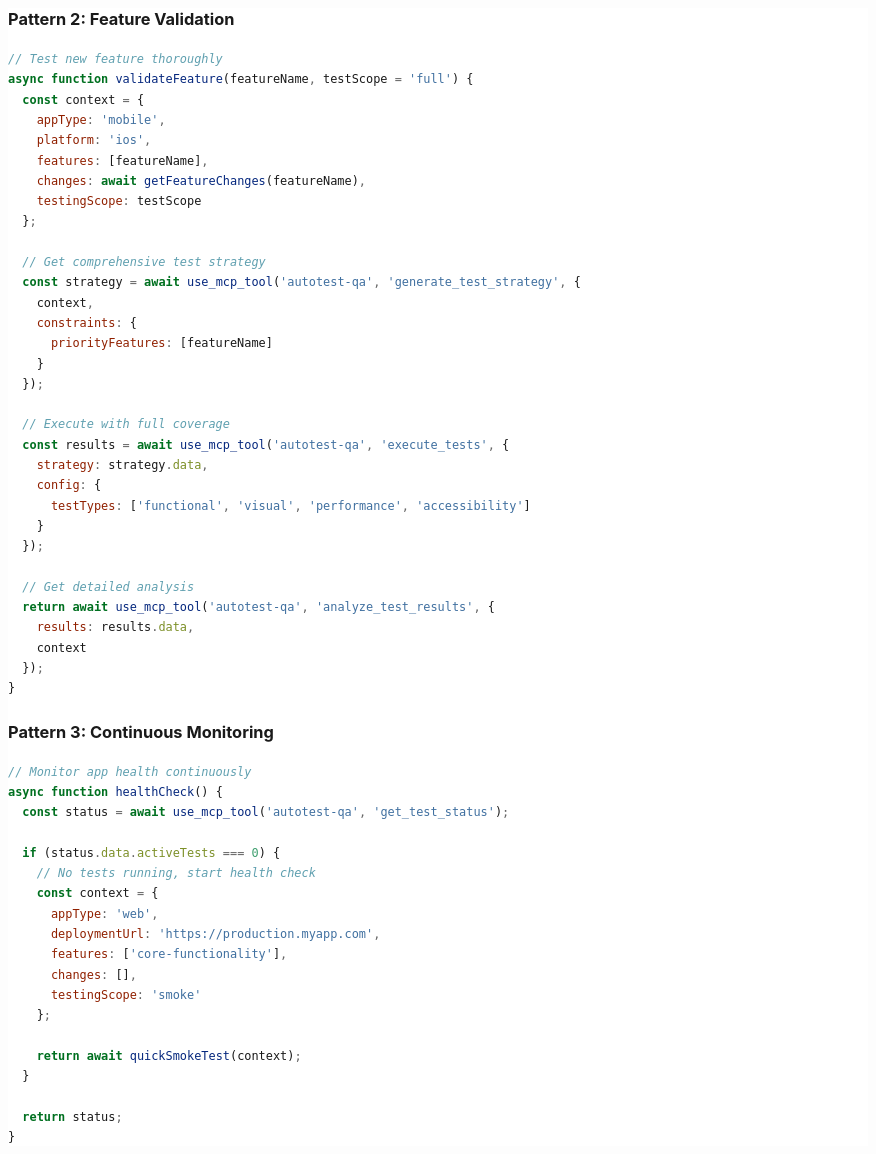 ### Pattern 2: Feature Validation
```javascript
// Test new feature thoroughly
async function validateFeature(featureName, testScope = 'full') {
  const context = {
    appType: 'mobile',
    platform: 'ios',
    features: [featureName],
    changes: await getFeatureChanges(featureName),
    testingScope: testScope
  };
  
  // Get comprehensive test strategy
  const strategy = await use_mcp_tool('autotest-qa', 'generate_test_strategy', {
    context,
    constraints: {
      priorityFeatures: [featureName]
    }
  });
  
  // Execute with full coverage
  const results = await use_mcp_tool('autotest-qa', 'execute_tests', {
    strategy: strategy.data,
    config: {
      testTypes: ['functional', 'visual', 'performance', 'accessibility']
    }
  });
  
  // Get detailed analysis
  return await use_mcp_tool('autotest-qa', 'analyze_test_results', {
    results: results.data,
    context
  });
}
```

### Pattern 3: Continuous Monitoring
```javascript
// Monitor app health continuously
async function healthCheck() {
  const status = await use_mcp_tool('autotest-qa', 'get_test_status');
  
  if (status.data.activeTests === 0) {
    // No tests running, start health check
    const context = {
      appType: 'web',
      deploymentUrl: 'https://production.myapp.com',
      features: ['core-functionality'],
      changes: [],
      testingScope: 'smoke'
    };
    
    return await quickSmokeTest(context);
  }
  
  return status;
}
```
